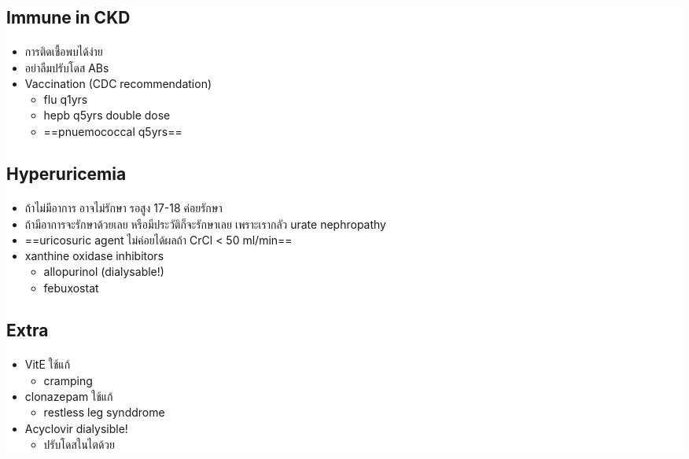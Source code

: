 
## Immune in CKD
- การติดเชื้อพบได้ง่าย
- อย่าลืมปรับโดส ABs
- Vaccination (CDC recommendation)
	- flu q1yrs
	- hepb q5yrs double dose
	- ==pnuemococcal q5yrs==


## Hyperuricemia
- ถ้าไม่มีอาการ อาจไม่รักษา รอสูง 17-18 ค่อยรักษา
- ถ้ามีอาการจะรักษาด้วยเลย หรือมีประวัติก็จะรักษาเลย เพราะเรากลัว urate nephropathy
- ==uricosuric agent ไม่ค่อยได้ผลถ้า CrCl < 50 ml/min==
- xanthine oxidase inhibitors
	- allopurinol (dialysable!)
	- febuxostat

## Extra
- VitE ใช้แก้ 
	- cramping
- clonazepam ใช้แก้ 
	- restless leg synddrome
- Acyclovir dialysible! 
	- ปรับโดสในไตด้วย